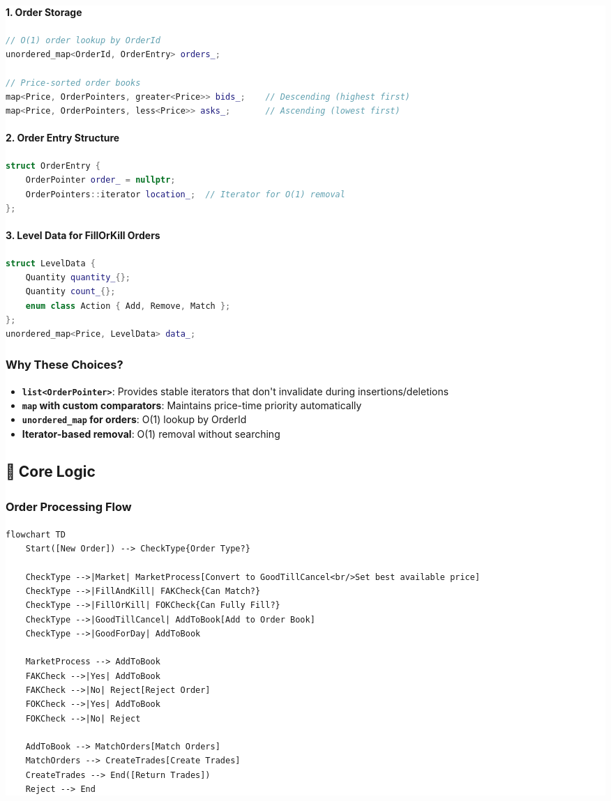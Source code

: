 #### 1. Order Storage
```cpp
// O(1) order lookup by OrderId
unordered_map<OrderId, OrderEntry> orders_;

// Price-sorted order books
map<Price, OrderPointers, greater<Price>> bids_;    // Descending (highest first)
map<Price, OrderPointers, less<Price>> asks_;       // Ascending (lowest first)
```

#### 2. Order Entry Structure
```cpp
struct OrderEntry {
    OrderPointer order_ = nullptr;
    OrderPointers::iterator location_;  // Iterator for O(1) removal
};
```

#### 3. Level Data for FillOrKill Orders
```cpp
struct LevelData {
    Quantity quantity_{};
    Quantity count_{};
    enum class Action { Add, Remove, Match };
};
unordered_map<Price, LevelData> data_;
```

### Why These Choices?

- **`list<OrderPointer>`**: Provides stable iterators that don't invalidate during insertions/deletions
- **`map` with custom comparators**: Maintains price-time priority automatically
- **`unordered_map` for orders**: O(1) lookup by OrderId
- **Iterator-based removal**: O(1) removal without searching

## 🔄 Core Logic

### Order Processing Flow

```mermaid
flowchart TD
    Start([New Order]) --> CheckType{Order Type?}
    
    CheckType -->|Market| MarketProcess[Convert to GoodTillCancel<br/>Set best available price]
    CheckType -->|FillAndKill| FAKCheck{Can Match?}
    CheckType -->|FillOrKill| FOKCheck{Can Fully Fill?}
    CheckType -->|GoodTillCancel| AddToBook[Add to Order Book]
    CheckType -->|GoodForDay| AddToBook
    
    MarketProcess --> AddToBook
    FAKCheck -->|Yes| AddToBook
    FAKCheck -->|No| Reject[Reject Order]
    FOKCheck -->|Yes| AddToBook
    FOKCheck -->|No| Reject
    
    AddToBook --> MatchOrders[Match Orders]
    MatchOrders --> CreateTrades[Create Trades]
    CreateTrades --> End([Return Trades])
    Reject --> End
```
